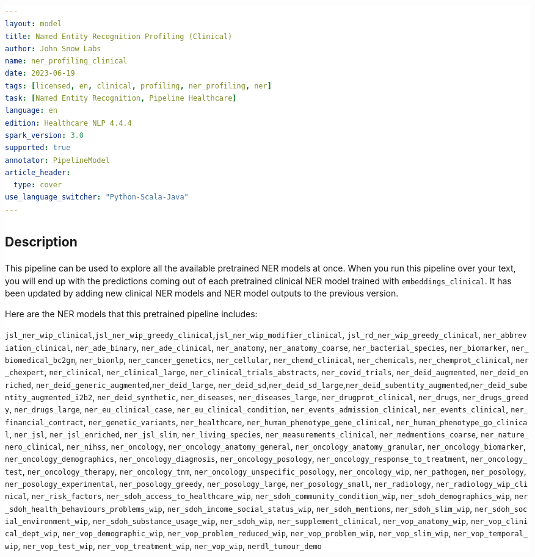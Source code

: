 ```yaml
---
layout: model
title: Named Entity Recognition Profiling (Clinical)
author: John Snow Labs
name: ner_profiling_clinical
date: 2023-06-19
tags: [licensed, en, clinical, profiling, ner_profiling, ner]
task: [Named Entity Recognition, Pipeline Healthcare]
language: en
edition: Healthcare NLP 4.4.4
spark_version: 3.0
supported: true
annotator: PipelineModel
article_header:
  type: cover
use_language_switcher: "Python-Scala-Java"
---
```


## Description

This pipeline can be used to explore all the available pretrained NER models at once. When you run this pipeline over your text, you will end up with the predictions coming out of each pretrained clinical NER model trained with `embeddings_clinical`. It has been updated by adding new clinical NER models and NER model outputs to the previous version. 

Here are the NER models that this pretrained pipeline includes:

`jsl_ner_wip_clinical`,`jsl_ner_wip_greedy_clinical`,`jsl_ner_wip_modifier_clinical`, `jsl_rd_ner_wip_greedy_clinical`, `ner_abbreviation_clinical`, `ner_ade_binary`, `ner_ade_clinical`, `ner_anatomy`, `ner_anatomy_coarse`, `ner_bacterial_species`, `ner_biomarker`, `ner_biomedical_bc2gm`, `ner_bionlp`, `ner_cancer_genetics`, `ner_cellular`, `ner_chemd_clinical`, `ner_chemicals`, `ner_chemprot_clinical`, `ner_chexpert`, `ner_clinical`, `ner_clinical_large`, `ner_clinical_trials_abstracts`, `ner_covid_trials`, `ner_deid_augmented`, `ner_deid_enriched`, `ner_deid_generic_augmented`,`ner_deid_large`, `ner_deid_sd`,`ner_deid_sd_large`,`ner_deid_subentity_augmented`,`ner_deid_subentity_augmented_i2b2`, `ner_deid_synthetic`, `ner_diseases`, `ner_diseases_large`, `ner_drugprot_clinical`, `ner_drugs`, `ner_drugs_greedy`, `ner_drugs_large`, `ner_eu_clinical_case`, `ner_eu_clinical_condition`, `ner_events_admission_clinical`, `ner_events_clinical`, `ner_financial_contract`, `ner_genetic_variants`, `ner_healthcare`, `ner_human_phenotype_gene_clinical`, `ner_human_phenotype_go_clinical`, `ner_jsl`, `ner_jsl_enriched`, `ner_jsl_slim`, `ner_living_species`, `ner_measurements_clinical`, `ner_medmentions_coarse`, `ner_nature_nero_clinical`, `ner_nihss`, `ner_oncology`, `ner_oncology_anatomy_general`, `ner_oncology_anatomy_granular`, `ner_oncology_biomarker`, `ner_oncology_demographics`, `ner_oncology_diagnosis`, `ner_oncology_posology`, `ner_oncology_response_to_treatment`, `ner_oncology_test`, `ner_oncology_therapy`, `ner_oncology_tnm`, `ner_oncology_unspecific_posology`, `ner_oncology_wip`, `ner_pathogen`, `ner_posology`, `ner_posology_experimental`, `ner_posology_greedy`, `ner_posology_large`, `ner_posology_small`, `ner_radiology`, `ner_radiology_wip_clinical`, `ner_risk_factors`, `ner_sdoh_access_to_healthcare_wip`, `ner_sdoh_community_condition_wip`, `ner_sdoh_demographics_wip`, `ner_sdoh_health_behaviours_problems_wip`, `ner_sdoh_income_social_status_wip`, `ner_sdoh_mentions`, `ner_sdoh_slim_wip`, `ner_sdoh_social_environment_wip`, `ner_sdoh_substance_usage_wip`, `ner_sdoh_wip`, `ner_supplement_clinical`, `ner_vop_anatomy_wip`, `ner_vop_clinical_dept_wip`, `ner_vop_demographic_wip`, `ner_vop_problem_reduced_wip`, `ner_vop_problem_wip`, `ner_vop_slim_wip`, `ner_vop_temporal_wip`, `ner_vop_test_wip`, `ner_vop_treatment_wip`, `ner_vop_wip`, `nerdl_tumour_demo`
